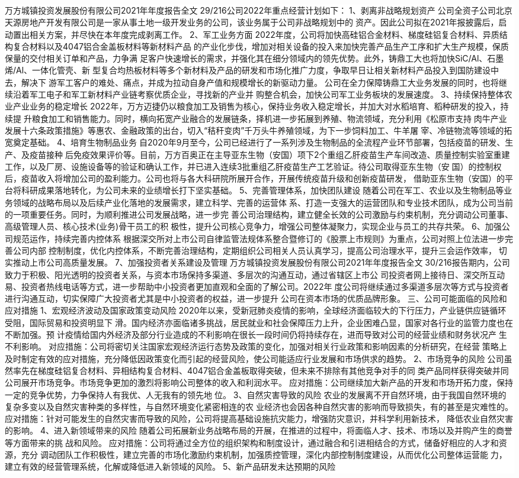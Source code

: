 万方城镇投资发展股份有限公司2021年年度报告全文
29/216公司2022年重点经营计划如下：
1、剥离非战略规划资产
公司全资子公司北京天源房地产开发有限公司是一家从事土地一级开发业务的公司，该业务属于公司非战略规划中的
资产。因此公司拟在2021年报披露后，启动置出相关方案，并尽快在本年度完成剥离工作。
2、军工业务方面
2022年度，公司将加快高硅铝合金材料、梯度硅铝复合材料、异质结构复合材料以及4047铝合金盖板材料等新材料产品
的产业化步伐，增加对相关设备的投入来加快完善产品生产工序和扩大生产规模，保质保量的交付相关订单和产品，力争满
足客户快速增长的需求，并强化其在细分领域内的领先优势。此外，铸鼎工大也将加快SiC/Al、石墨烯/Al、一体化管壳、新
型复合均热板材料等多个新材料及产品的研发和市场化推广力度，争取早日让相关新材料产品投入到国防建设中去，解决下
游军工客户的难处、痛点，并成为拉动自身产值和规模增长的新驱动力量。
公司在全力保障铸鼎工大业务发展的同时，也将继续沿着军工电子和军工新材料产业链考察优质企业，寻找新的产业并
购整合机会，加快公司军工业务板块的发展速度。
3、持续保持整体农业产业业务的稳定增长
2022年，万方迈捷仍以粮食加工及销售为核心，保持业务收入稳定增长，并加大对水稻培育、稻种研发的投入，持续提
升粮食加工和销售能力。同时，横向拓宽产业融合的发展链条，择机进一步拓展到养殖、物流领域，充分利用《松原市支持
肉牛产业发展十六条政策措施》等惠农、金融政策的出台，切入“秸秆变肉”千万头牛养殖领域，为下一步饲料加工、牛羊屠
宰、冷链物流等领域的拓宽奠定基础。
4、培育生物制品业务
自2020年9月至今，公司已经进行了一系列涉及生物制品的全流程产业环节部署，包括疫苗的研发、生产、及疫苗接种
后免疫效果评价等。目前，万方百奥正在主导亚东生物（安国）项下2个重组乙肝疫苗生产车间改造、质量控制实验室重建
工作，以及厂房、设施设备等的验证和确认工作，并已进入连续3批重组乙肝疫苗生产工艺验证。待公司取得亚东生物（安
国）的控制权后，疫苗收入将增加公司的盈利能力。公司也将与各大科研院所展开合作，开展传统疫苗升级和创新疫苗研发，
借助亚东生物（安国）的平台将科研成果落地转化，为公司未来的业绩增长打下坚实基础。
5、完善管理体系，加快团队建设
随着公司在军工、农业以及生物制品等业务领域的战略布局以及后续产业化落地的发展需求，建立科学、完善的运营体
系、打造一支强大的运营团队和专业技术团队，成为公司当前的一项重要任务。同时，为顺利推进公司发展战略，进一步完
善公司治理结构，建立健全长效的公司激励与约束机制，充分调动公司董事、高级管理人员、核心技术(业务)骨干员工的积
极性，提升公司核心竞争力，增强公司整体凝聚力，实现企业与员工的共存共荣。
6、加强公司规范运作，持续完善内控体系
根据深交所对上市公司自律监管法规体系整合暨修订的《股票上市规则》为重点，公司对照上位法进一步完善公司内部
控制制度，优化内控体系，不断完善治理结构，定期组织公司相关人员认真学习，提高公司治理水平，提升三会运作效率，
切实推动上市公司高质量发展。
7、加强投资者关系建设及管理
万方城镇投资发展股份有限公司2021年年度报告全文
30/216报告期内，公司致力于积极、阳光透明的投资者关系，与资本市场保持多渠道、多层次的沟通互动，通过省辖区上市公
司投资者网上接待日、深交所互动易、投资者热线电话等方式，进一步帮助中小投资者更加直观和全面的了解公司。2022年
度公司将继续通过多渠道多层次等方式与投资者进行沟通互动，切实保障广大投资者尤其是中小投资者的权益，进一步提升
公司在资本市场的优质品牌形象。
三、公司可能面临的风险和应对措施
1、宏观经济波动及国家政策变动风险
2020年以来，受新冠肺炎疫情的影响，全球经济面临较大的下行压力，产业链供应链循环受阻，国际贸易和投资明显下
滑。国内经济亦面临诸多挑战，居民就业和社会保障压力上升，企业困难凸显，国家对各行业的监管力度也在不断加强。预
计疫情给国内外经济及部分行业造成的不利影响在很长一段时间仍将持续存在，进而导致对公司的经营业绩和财务状况产
生不利影响。
对应措施：公司将密切关注国家宏观经济运行态势及政策的变化，加强对相关行业政策和影响因素的分析研究，在经营
策略上及时制定有效的应对措施，充分降低因政策变化而引起的经营风险，使公司能适应行业发展和市场供求的趋势。
2、市场竞争的风险
公司虽然率先在梯度硅铝复合材料、异相结构复合材料、4047铝合金盖板取得突破，但未来不排除有其他竞争对手的同
类产品同样获得突破并同公司展开市场竞争。市场竞争更加的激烈将影响公司整体的收入和利润水平。
应对措施：公司继续加大新产品的开发和市场开拓力度，保持一定的竞争优势，力争保持人有我优、人无我有的领先地
位。
3、自然灾害导致的风险
农业的发展离不开自然环境，由于我国自然环境的复杂多变以及自然灾害种类的多样性，与自然环境变化紧密相连的农
业经济也会因各种自然灾害的影响而导致损失，有的甚至是灾难性的。
应对措施：针对可能发生的自然灾害而导致的风险，公司将提高基础设施抗灾能力，增强防灾意识，并科学利用新技术，
降低农业自然灾害的影响。
4、进入新领域带来的风险
随着公司拓展新业务战略布局的开展，在推进的过程中，将面临人才、技术、市场以及并购产生的商誉等方面带来的挑
战和风险。
应对措施：公司将通过全方位的组织架构和制度设计，通过融合和引进相结合的方式，储备好相应的人才和资源，充分
调动团队工作积极性，建立完善的市场化激励约束机制，加强质控管理，深化内部控制制度建设，从而优化公司整体运营能
力，建立有效的经营管理系统，化解或降低进入新领域的风险。
5、新产品研发未达预期的风险
